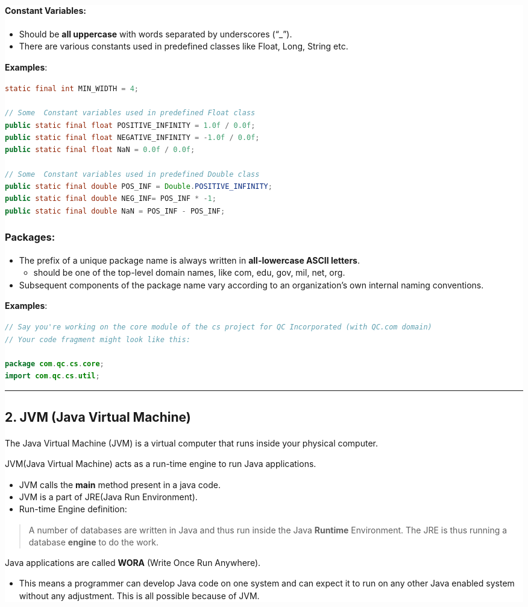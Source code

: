 <a name="#1.1.4"></a>
#### Constant Variables:
* Should be **all uppercase** with words separated by underscores (“\_”).
* There are various constants used in predefined classes like Float, Long, String etc.

**Examples**:
```java
static final int MIN_WIDTH = 4;

// Some  Constant variables used in predefined Float class
public static final float POSITIVE_INFINITY = 1.0f / 0.0f;
public static final float NEGATIVE_INFINITY = -1.0f / 0.0f;
public static final float NaN = 0.0f / 0.0f;

// Some  Constant variables used in predefined Double class
public static final double POS_INF = Double.POSITIVE_INFINITY;
public static final double NEG_INF= POS_INF * -1;
public static final double NaN = POS_INF - POS_INF;
```

<a name="#1.1.5"></a>
### Packages:
* The prefix of a unique package name is always written in **all-lowercase ASCII letters**.
  * should be one of the top-level domain names, like com, edu, gov, mil, net, org.
* Subsequent components of the package name vary according to an organization’s own internal naming conventions.

**Examples**:
```java
// Say you're working on the core module of the cs project for QC Incorporated (with QC.com domain)
// Your code fragment might look like this:

package com.qc.cs.core;
import com.qc.cs.util;
```

---

<a name="#2"></a>
## 2. JVM (Java Virtual Machine)

The Java Virtual Machine (JVM) is a virtual computer that runs inside your physical computer.

JVM(Java Virtual Machine) acts as a run-time engine to run Java applications.
  * JVM calls the **main** method present in a java code.
  * JVM is a part of JRE(Java Run Environment).
  * Run-time Engine definition:
> A number of databases are written in Java and thus run inside the Java **Runtime** Environment.
  The JRE is thus running a database **engine** to do the work.

Java applications are called **WORA** (Write Once Run Anywhere).
  * This means a programmer can develop Java code on one system and can expect it to run on any other Java enabled system without any adjustment. This is all possible because of JVM.
